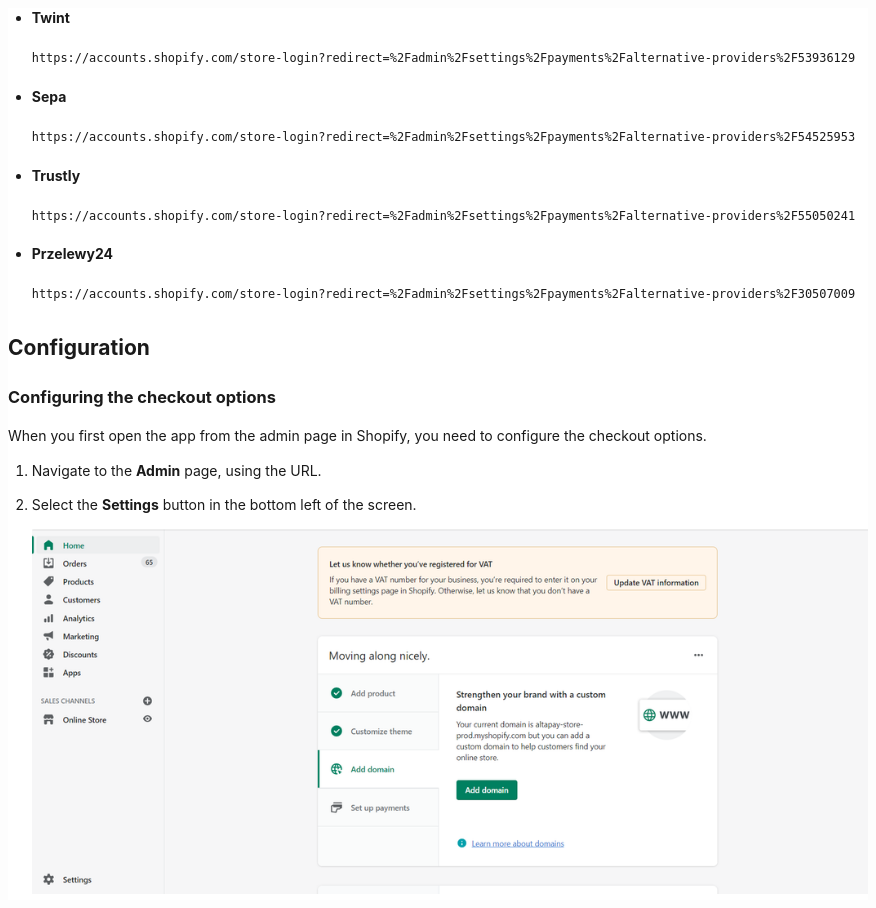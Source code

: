   * #### Twint

    ```
    https://accounts.shopify.com/store-login?redirect=%2Fadmin%2Fsettings%2Fpayments%2Falternative-providers%2F53936129
    ```

  * #### Sepa

    ```
    https://accounts.shopify.com/store-login?redirect=%2Fadmin%2Fsettings%2Fpayments%2Falternative-providers%2F54525953
    ```

  * #### Trustly

    ```
    https://accounts.shopify.com/store-login?redirect=%2Fadmin%2Fsettings%2Fpayments%2Falternative-providers%2F55050241
    ```

  * #### Przelewy24

    ```
    https://accounts.shopify.com/store-login?redirect=%2Fadmin%2Fsettings%2Fpayments%2Falternative-providers%2F30507009
    ```

## Configuration

### Configuring the checkout options

When you first open the app from the admin page in Shopify, you need to configure the checkout options.

1. Navigate to the **Admin** page, using the URL.
2. Select the **Settings** button in the bottom left of the screen.

    ![shopify_settings_menu](/Docs/configuration/shopify_settings_menu_updated.png)
